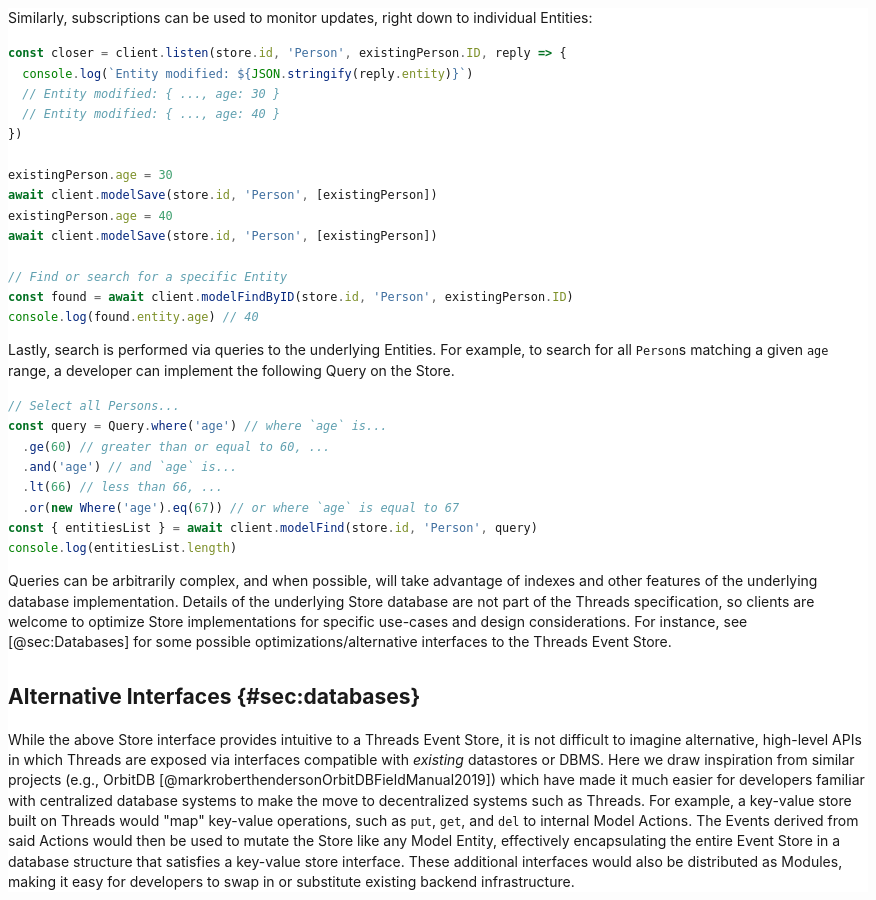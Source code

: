 Similarly, subscriptions can be used to monitor updates, right down to
individual Entities:

```typescript
const closer = client.listen(store.id, 'Person', existingPerson.ID, reply => {
  console.log(`Entity modified: ${JSON.stringify(reply.entity)}`)
  // Entity modified: { ..., age: 30 }
  // Entity modified: { ..., age: 40 }
})

existingPerson.age = 30
await client.modelSave(store.id, 'Person', [existingPerson])
existingPerson.age = 40
await client.modelSave(store.id, 'Person', [existingPerson])

// Find or search for a specific Entity
const found = await client.modelFindByID(store.id, 'Person', existingPerson.ID)
console.log(found.entity.age) // 40
```

Lastly, search is performed via queries to the underlying Entities. For
example, to search for all `Person`s matching a given `age` range, a
developer can implement the following Query on the Store.

```typescript
// Select all Persons...
const query = Query.where('age') // where `age` is...
  .ge(60) // greater than or equal to 60, ...
  .and('age') // and `age` is...
  .lt(66) // less than 66, ...
  .or(new Where('age').eq(67)) // or where `age` is equal to 67
const { entitiesList } = await client.modelFind(store.id, 'Person', query)
console.log(entitiesList.length)

```

Queries can be arbitrarily complex, and when possible, will take
advantage of indexes and other features of the underlying database
implementation. Details of the underlying Store database are not part of
the Threads specification, so clients are welcome to optimize Store
implementations for specific use-cases and design considerations. For
instance, see [@sec:Databases] for some possible
optimizations/alternative interfaces to the Threads Event Store.

Alternative Interfaces {#sec:databases}
---------

While the above Store interface provides intuitive to a Threads Event
Store, it is not difficult to imagine alternative, high-level APIs in
which Threads are exposed via interfaces compatible with *existing*
datastores or DBMS. Here we draw inspiration from similar projects
(e.g., OrbitDB [@markroberthendersonOrbitDBFieldManual2019]) which
have made it much easier for developers familiar with centralized
database systems to make the move to decentralized systems such as
Threads. For example, a key-value store built on Threads would "map"
key-value operations, such as `put`, `get`, and `del` to internal
Model Actions. The Events derived from said Actions would then be
used to mutate the Store like any Model Entity, effectively
encapsulating the entire Event Store in a database structure that
satisfies a key-value store interface. These additional interfaces
would also be distributed as Modules, making it easy for developers
to swap in or substitute existing backend infrastructure.


[^malicious]: Though of course, more stringent ACL constraints could be
[^head]: In this context, "head" refers to the most recent event/update, and should
[^1]: Terminology in this section may differ from some other examples of
[^2]: Though non-commutative CRDTs may require a specific ordering of
[^3]: <https://libp2p.io/>
[^4]: <https://ipld.io/>
[^5]: Other examples of DAGs include the Bitcoin blockchain or a Git
[^6]: This is similar to the append-only message feeds used in Secure
[^7]: Much like private messages in Secure Scuttlebutt.
[^8]: <https://github.com/multiformats/multibase>
[^9]: <https://git-scm.com/>
[^10]: Here push means "send to multiaddress(es)", which may designate
[^11]: <https://ifttt.com>
[^redux]: Redux builds on concepts from CQRS and ES itself, and is arguably
[^13]: <https://dddcommunity.org>
[^16]: <http://www.mongodb.com>
[^17]: <https://parseplatform.org>
[^18]: <https://realm.io>
[^19]: <https://github.com/ipfs/go-datastore>
[^20]: <https://github.com/automerge/automerge>
[^21]: When using an ACID compliant backing store for example.
[^22]: The literature around snapshots and other CQRS and ES terms is
[^24]: By default, Threads without access control operate similar to
[^25]: <https://reimagined.github.io/resolve/>
[^dat]: https://dat.foundation